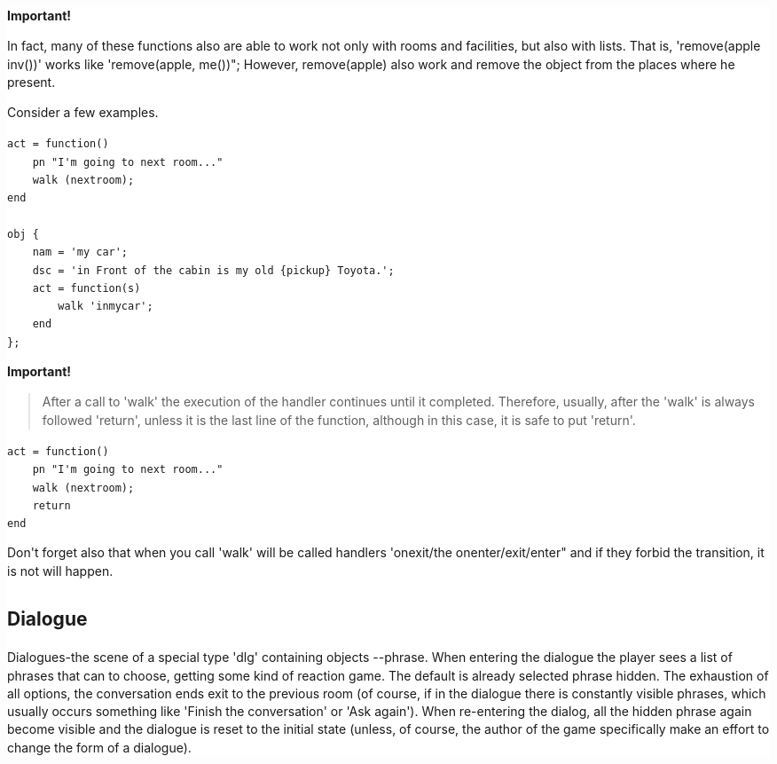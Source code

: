 __Important!__

In fact, many of these functions also are able to work not only with rooms and
facilities, but also with lists. That is, 'remove(apple inv())' works like
'remove(apple, me())"; However, remove(apple) also work and remove the object
from the places where he present.

Consider a few examples.

```
act = function()
	pn "I'm going to next room..."
	walk (nextroom);
end

obj {
	nam = 'my car';
	dsc = 'in Front of the cabin is my old {pickup} Toyota.';
	act = function(s)
		walk 'inmycar';
	end
};
```

__Important!__

> After a call to 'walk' the execution of the handler continues until it
> completed. Therefore, usually, after the 'walk' is always followed
> 'return', unless it is the last line of the function, although in
> this case, it is safe to put 'return'.

```
act = function()
	pn "I'm going to next room..."
	walk (nextroom);
	return
end
```

Don't forget also that when you call 'walk' will be called handlers
'onexit/the onenter/exit/enter" and if they forbid the transition, it is not
will happen.

## Dialogue

Dialogues-the scene of a special type 'dlg' containing objects --phrase. When
entering the dialogue the player sees a list of phrases that can to choose,
getting some kind of reaction game. The default is already selected phrase
hidden. The exhaustion of all options, the conversation ends exit to the
previous room (of course, if in the dialogue there is constantly visible
phrases, which usually occurs something like 'Finish the conversation' or 'Ask
again'). When re-entering the dialog, all the hidden phrase again become
visible and the dialogue is reset to the initial state (unless, of course, the
author of the game specifically make an effort to change the form of a
dialogue).
